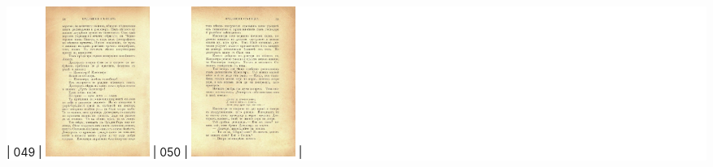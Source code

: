 | 049 | <a href="text/049.md"><img width=128 src="images/049.jpg" alt="страница 049"></a> | 050 | <a href="text/050.md"><img width=128 src="images/050.jpg" alt="страница 050"></a> |